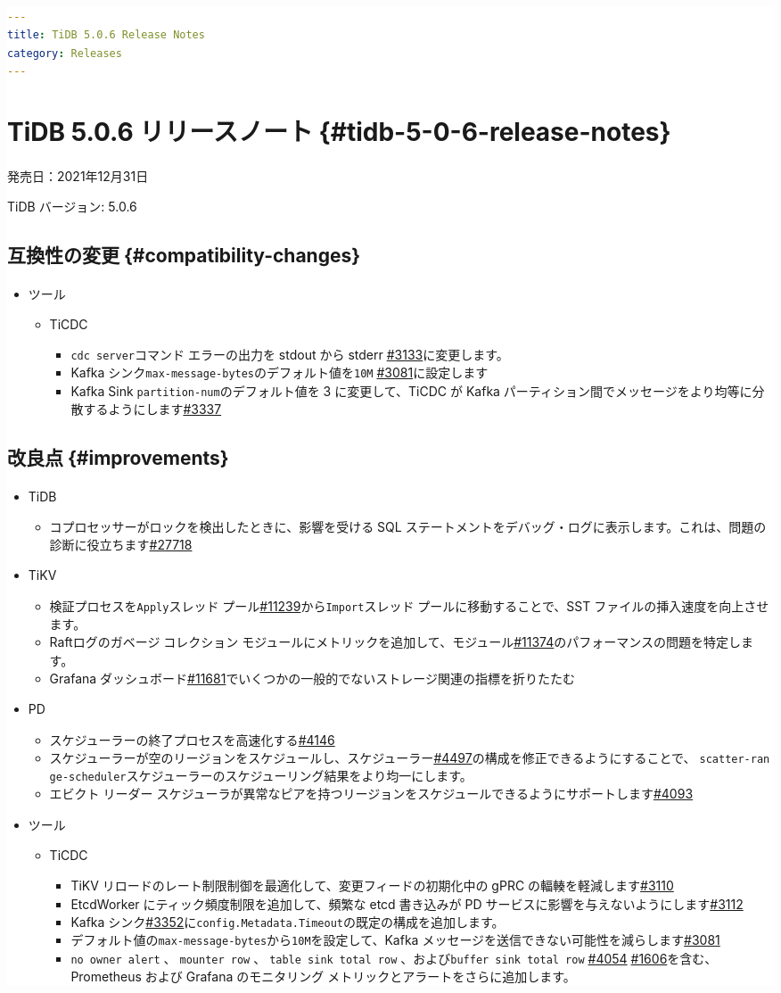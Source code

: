 ```yaml
---
title: TiDB 5.0.6 Release Notes
category: Releases
---
```


# TiDB 5.0.6 リリースノート {#tidb-5-0-6-release-notes}

発売日：2021年12月31日

TiDB バージョン: 5.0.6

## 互換性の変更 {#compatibility-changes}

-   ツール

    -   TiCDC

        -   `cdc server`コマンド エラーの出力を stdout から stderr [#3133](https://github.com/pingcap/tiflow/issues/3133)に変更します。
        -   Kafka シンク`max-message-bytes`のデフォルト値を`10M` [#3081](https://github.com/pingcap/tiflow/issues/3081)に設定します
        -   Kafka Sink `partition-num`のデフォルト値を 3 に変更して、TiCDC が Kafka パーティション間でメッセージをより均等に分散するようにします[#3337](https://github.com/pingcap/ticdc/issues/3337)

## 改良点 {#improvements}

-   TiDB

    -   コプロセッサーがロックを検出したときに、影響を受ける SQL ステートメントをデバッグ・ログに表示します。これは、問題の診断に役立ちます[#27718](https://github.com/pingcap/tidb/issues/27718)

-   TiKV

    -   検証プロセスを`Apply`スレッド プール[#11239](https://github.com/tikv/tikv/issues/11239)から`Import`スレッド プールに移動することで、SST ファイルの挿入速度を向上させます。
    -   Raftログのガベージ コレクション モジュールにメトリックを追加して、モジュール[#11374](https://github.com/tikv/tikv/issues/11374)のパフォーマンスの問題を特定します。
    -   Grafana ダッシュボード[#11681](https://github.com/tikv/tikv/issues/11681)でいくつかの一般的でないストレージ関連の指標を折りたたむ

-   PD

    -   スケジューラーの終了プロセスを高速化する[#4146](https://github.com/tikv/pd/issues/4146)
    -   スケジューラーが空のリージョンをスケジュールし、スケジューラー[#4497](https://github.com/tikv/pd/issues/4497)の構成を修正できるようにすることで、 `scatter-range-scheduler`スケジューラーのスケジューリング結果をより均一にします。
    -   エビクト リーダー スケジューラが異常なピアを持つリージョンをスケジュールできるようにサポートします[#4093](https://github.com/tikv/pd/issues/4093)

-   ツール

    -   TiCDC

        -   TiKV リロードのレート制限制御を最適化して、変更フィードの初期化中の gPRC の輻輳を軽減します[#3110](https://github.com/pingcap/ticdc/issues/3110)
        -   EtcdWorker にティック頻度制限を追加して、頻繁な etcd 書き込みが PD サービスに影響を与えないようにします[#3112](https://github.com/pingcap/ticdc/issues/3112)
        -   Kafka シンク[#3352](https://github.com/pingcap/tiflow/issues/3352)に`config.Metadata.Timeout`の既定の構成を追加します。
        -   デフォルト値の`max-message-bytes`から`10M`を設定して、Kafka メッセージを送信できない可能性を減らします[#3081](https://github.com/pingcap/tiflow/issues/3081)
        -   `no owner alert` 、 `mounter row` 、 `table sink total row` 、および`buffer sink total row` [#4054](https://github.com/pingcap/tiflow/issues/4054) [#1606](https://github.com/pingcap/tiflow/issues/1606)を含む、Prometheus および Grafana のモニタリング メトリックとアラートをさらに追加します。
